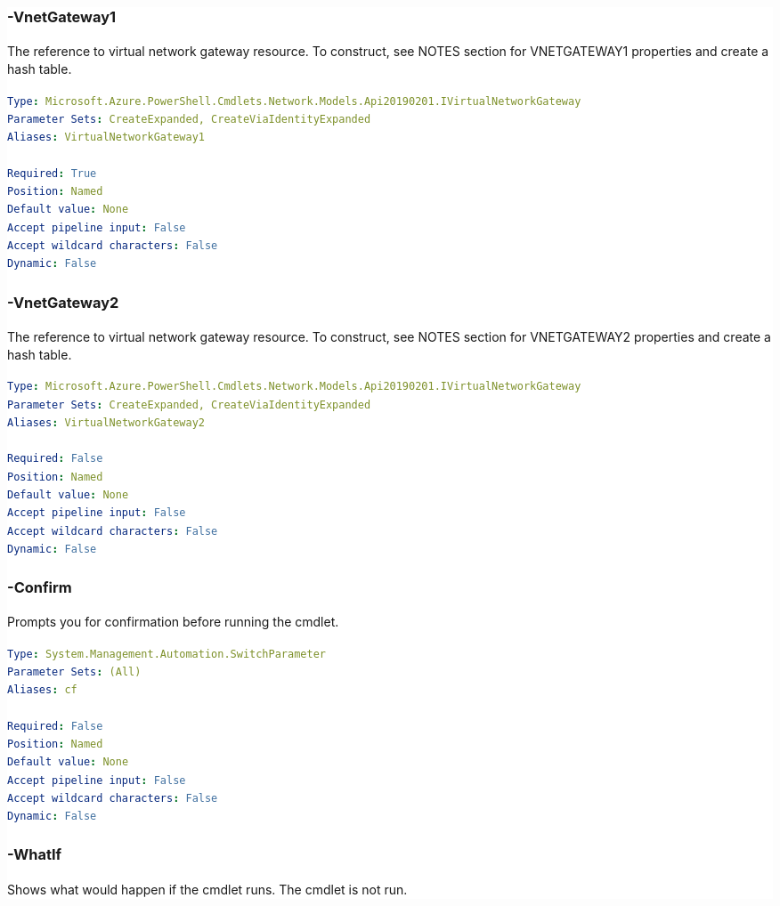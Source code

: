 ### -VnetGateway1
The reference to virtual network gateway resource.
To construct, see NOTES section for VNETGATEWAY1 properties and create a hash table.

```yaml
Type: Microsoft.Azure.PowerShell.Cmdlets.Network.Models.Api20190201.IVirtualNetworkGateway
Parameter Sets: CreateExpanded, CreateViaIdentityExpanded
Aliases: VirtualNetworkGateway1

Required: True
Position: Named
Default value: None
Accept pipeline input: False
Accept wildcard characters: False
Dynamic: False
```

### -VnetGateway2
The reference to virtual network gateway resource.
To construct, see NOTES section for VNETGATEWAY2 properties and create a hash table.

```yaml
Type: Microsoft.Azure.PowerShell.Cmdlets.Network.Models.Api20190201.IVirtualNetworkGateway
Parameter Sets: CreateExpanded, CreateViaIdentityExpanded
Aliases: VirtualNetworkGateway2

Required: False
Position: Named
Default value: None
Accept pipeline input: False
Accept wildcard characters: False
Dynamic: False
```

### -Confirm
Prompts you for confirmation before running the cmdlet.

```yaml
Type: System.Management.Automation.SwitchParameter
Parameter Sets: (All)
Aliases: cf

Required: False
Position: Named
Default value: None
Accept pipeline input: False
Accept wildcard characters: False
Dynamic: False
```

### -WhatIf
Shows what would happen if the cmdlet runs.
The cmdlet is not run.
